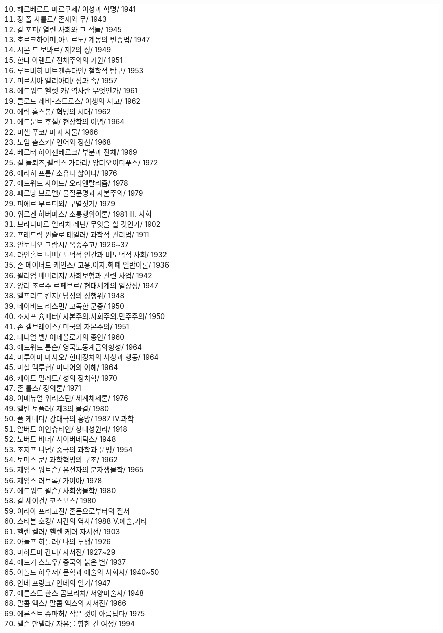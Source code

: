 10. 헤르베르트 마르쿠제/ 이성과 혁명/ 1941
11. 장 폴 사릍르/ 존재와 무/ 1943
12. 칼 포퍼/ 열린 사회와 그 적들/ 1945
13. 호르크하이머,아도르노/ 계몽의 변증법/ 1947
14. 시몬 드 보봐르/ 제2의 성/ 1949
15. 한나 아렌트/ 전체주의의 기원/ 1951
16. 루트비히 비트겐슈타인/ 철학적 탐구/ 1953
17. 미르치아 엘리아데/ 성과 속/ 1957
18. 에드워드 헬렛 카/ 역사란 무엇인가/ 1961
19. 클로드 레비-스트로스/ 야생의 사고/ 1962
20. 에릭 홉스봄/ 혁명의 시대/ 1962
21. 에드문트 후설/ 현상학의 이념/ 1964
22. 미셸 푸코/ 마과 사물/ 1966
23. 노엄 촘스키/ 언어와 정신/ 1968
24. 베르터 하이젠베르크/ 부분과 전체/ 1969
25. 질 들뢰즈,펠릭스 가타리/ 앙티오이디푸스/ 1972
26. 에리히 프롬/ 소유냐 삶이냐/ 1976
27. 에드워드 사이드/ 오리엔탈리즘/ 1978
28. 페르낭 브로델/ 물질문명과 자본주의/ 1979
29. 피에르 부르디외/ 구별짓기/ 1979
30. 위르겐 하버마스/ 소통행위이론/ 1981
III. 사회
1. 브라디미르 일리치 레닌/ 무엇을 할 것인가/ 1902
2. 프레드릭 윈슬로 테일러/ 과학적 관리법/ 1911
3. 안토니오 그람시/ 옥중수고/ 1926~37
4. 라인홀트 니버/ 도덕적 인간과 비도덕적 사회/ 1932
5. 존 메이너드 케인스/ 고용.이자.화폐 일반이론/ 1936
6. 윌리엄 베버리지/ 사회보험과 관련 사업/ 1942
7. 앙리 조르주 르페브르/ 현대세계의 일상성/ 1947
8. 앨프리드 킨지/ 남성의 성행위/ 1948
9. 데이비드 리스먼/ 고독한 군중/ 1950
10. 조지프 슘페터/ 자본주의.사회주의.민주주의/ 1950
11. 존 갤브레이스/ 미국의 자본주의/ 1951
12. 대니얼 벨/ 이데올로기의 종언/ 1960
13. 에드워드 톰슨/ 영국노동계급의형성/ 1964
14. 마루야마 마사오/ 현대정치의 사상과 행동/ 1964
15. 마셜 맥루헌/ 미디어의 이해/ 1964
16. 케이트 밀레트/ 성의 정치학/ 1970
17. 존 롤스/ 정의론/ 1971
18. 이매뉴얼 위러스틴/ 세계체제론/ 1976
19. 앨빈 토플러/ 제3의 물결/ 1980
20. 폴 케네디/ 강대국의 흥망/ 1987
IV.과학
1. 알버트 아인슈타인/ 상대성원리/ 1918
2. 노버트 비너/ 사이버네틱스/ 1948
3. 조지프 니덤/ 중국의 과학과 문명/ 1954
4. 토머스 쿤/ 과학혁명의 구조/ 1962
5. 제임스 워트슨/ 유전자의 분자생물학/ 1965
6. 제임스 러브록/ 가이아/ 1978
7. 에드워드 윌슨/ 사회생물학/ 1980
8. 칼 세이건/ 코스모스/ 1980
9. 이리야 프리고진/ 혼돈으로부터의 질서
10. 스티븐 호킹/ 시간의 역사/ 1988
V.예술,기타
1. 헬렌 켈러/ 헬렌 케러 자서전/ 1903
2. 아돌프 히틀러/ 나의 투쟁/ 1926
3. 마하트마 간디/ 자서전/ 1927~29
4. 에드거 스노우/ 중국의 붉은 별/ 1937
5. 아놀드 하우저/ 문학과 예술의 사회사/ 1940~50
6. 안네 프랑크/ 안네의 일기/ 1947
7. 에른스트 한스 곰브리치/ 서양미술사/ 1948
8. 말콤 엑스/ 말콤 엑스의 자서전/ 1966
9. 에른스트 슈마허/ 작은 것이 아름답다/ 1975
10. 넬슨 만델라/ 자유를 향한 긴 여정/ 1994